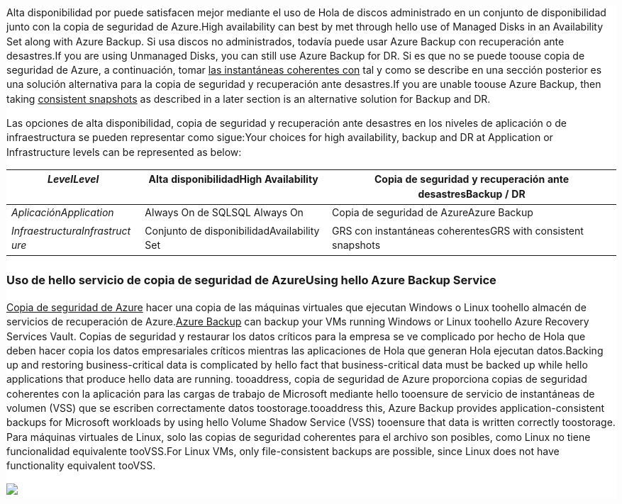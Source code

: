 <span data-ttu-id="28710-237">Alta disponibilidad por puede satisfacen mejor mediante el uso de Hola de discos administrado en un conjunto de disponibilidad junto con la copia de seguridad de Azure.</span><span class="sxs-lookup"><span data-stu-id="28710-237">High availability can best by met through hello use of Managed Disks in an Availability Set along with Azure Backup.</span></span> <span data-ttu-id="28710-238">Si usa discos no administrados, todavía puede usar Azure Backup con recuperación ante desastres.</span><span class="sxs-lookup"><span data-stu-id="28710-238">If you are using Unmanaged Disks, you can still  use Azure Backup for DR.</span></span> <span data-ttu-id="28710-239">Si es que no se puede toouse copia de seguridad de Azure, a continuación, tomar [las instantáneas coherentes con](#alternative-solution-consistent-snapshots) tal y como se describe en una sección posterior es una solución alternativa para la copia de seguridad y recuperación ante desastres.</span><span class="sxs-lookup"><span data-stu-id="28710-239">If you are unable toouse Azure Backup, then taking [consistent snapshots](#alternative-solution-consistent-snapshots) as described in a later section is an alternative solution for Backup and DR.</span></span>

<span data-ttu-id="28710-240">Las opciones de alta disponibilidad, copia de seguridad y recuperación ante desastres en los niveles de aplicación o de infraestructura se pueden representar como sigue:</span><span class="sxs-lookup"><span data-stu-id="28710-240">Your choices for high availability, backup and DR at Application or Infrastructure levels can be represented as below:</span></span>

| <span data-ttu-id="28710-241">*Level*</span><span class="sxs-lookup"><span data-stu-id="28710-241">*Level*</span></span> | <span data-ttu-id="28710-242">Alta disponibilidad</span><span class="sxs-lookup"><span data-stu-id="28710-242">High Availability</span></span>   | <span data-ttu-id="28710-243">Copia de seguridad y recuperación ante desastres</span><span class="sxs-lookup"><span data-stu-id="28710-243">Backup / DR</span></span> |
| --- | --- | --- |
| <span data-ttu-id="28710-244">*Aplicación*</span><span class="sxs-lookup"><span data-stu-id="28710-244">*Application*</span></span> | <span data-ttu-id="28710-245">Always On de SQL</span><span class="sxs-lookup"><span data-stu-id="28710-245">SQL Always On</span></span> | <span data-ttu-id="28710-246">Copia de seguridad de Azure</span><span class="sxs-lookup"><span data-stu-id="28710-246">Azure Backup</span></span> |
| <span data-ttu-id="28710-247">*Infraestructura*</span><span class="sxs-lookup"><span data-stu-id="28710-247">*Infrastructure*</span></span>  | <span data-ttu-id="28710-248">Conjunto de disponibilidad</span><span class="sxs-lookup"><span data-stu-id="28710-248">Availability Set</span></span>  | <span data-ttu-id="28710-249">GRS con instantáneas coherentes</span><span class="sxs-lookup"><span data-stu-id="28710-249">GRS with consistent snapshots</span></span> |

### <a name="using-hello-azure-backup-service"></a><span data-ttu-id="28710-250">Uso de hello servicio de copia de seguridad de Azure</span><span class="sxs-lookup"><span data-stu-id="28710-250">Using hello Azure Backup Service</span></span>

<span data-ttu-id="28710-251">[Copia de seguridad de Azure](../backup/backup-azure-vms-introduction.md) hacer una copia de las máquinas virtuales que ejecutan Windows o Linux toohello almacén de servicios de recuperación de Azure.</span><span class="sxs-lookup"><span data-stu-id="28710-251">[Azure Backup](../backup/backup-azure-vms-introduction.md) can backup your VMs running Windows or Linux toohello Azure Recovery Services Vault.</span></span> <span data-ttu-id="28710-252">Copias de seguridad y restaurar los datos críticos para la empresa se ve complicado por hecho de Hola que deben hacer copia los datos empresariales críticos mientras las aplicaciones de Hola que generan Hola ejecutan datos.</span><span class="sxs-lookup"><span data-stu-id="28710-252">Backing up and restoring business-critical data is complicated by hello fact that business-critical data must be backed up while hello applications that produce hello data are running.</span></span> <span data-ttu-id="28710-253">tooaddress, copia de seguridad de Azure proporciona copias de seguridad coherentes con la aplicación para las cargas de trabajo de Microsoft mediante hello tooensure de servicio de instantáneas de volumen (VSS) que se escriben correctamente datos toostorage.</span><span class="sxs-lookup"><span data-stu-id="28710-253">tooaddress this, Azure Backup provides application-consistent backups for Microsoft workloads by using hello Volume Shadow Service (VSS) tooensure that data is written correctly toostorage.</span></span> <span data-ttu-id="28710-254">Para máquinas virtuales de Linux, solo las copias de seguridad coherentes para el archivo son posibles, como Linux no tiene funcionalidad equivalente tooVSS.</span><span class="sxs-lookup"><span data-stu-id="28710-254">For Linux VMs, only file-consistent backups are possible, since Linux does not have functionality equivalent tooVSS.</span></span>

![][1]


[1]: ./media/storage-backup-and-disaster-recovery-for-azure-iaas-disks/backup-and-disaster-recovery-for-azure-iaas-disks-1.png
[2]: ./media/storage-backup-and-disaster-recovery-for-azure-iaas-disks/backup-and-disaster-recovery-for-azure-iaas-disks-2.png